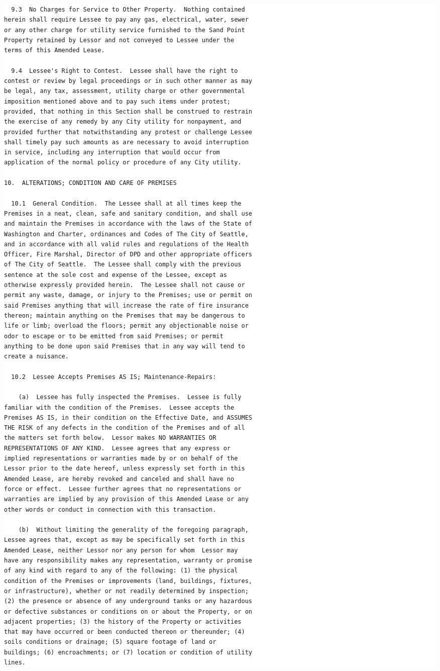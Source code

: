  
      9.3  No Charges for Service to Other Property.  Nothing contained  
    herein shall require Lessee to pay any gas, electrical, water, sewer  
    or any other charge for utility service furnished to the Sand Point  
    Property retained by Lessor and not conveyed to Lessee under the  
    terms of this Amended Lease.  
  
      9.4  Lessee's Right to Contest.  Lessee shall have the right to  
    contest or review by legal proceedings or in such other manner as may  
    be legal, any tax, assessment, utility charge or other governmental  
    imposition mentioned above and to pay such items under protest;  
    provided, that nothing in this Section shall be construed to restrain  
    the exercise of any remedy by any City utility for nonpayment, and  
    provided further that notwithstanding any protest or challenge Lessee  
    shall timely pay such amounts as are necessary to avoid interruption  
    in service, including any interruption that would occur from  
    application of the normal policy or procedure of any City utility.  
  
    10.  ALTERATIONS; CONDITION AND CARE OF PREMISES  
  
      10.1  General Condition.  The Lessee shall at all times keep the  
    Premises in a neat, clean, safe and sanitary condition, and shall use  
    and maintain the Premises in accordance with the laws of the State of  
    Washington and Charter, ordinances and Codes of The City of Seattle,  
    and in accordance with all valid rules and regulations of the Health  
    Officer, Fire Marshal, Director of DPD and other appropriate officers  
    of The City of Seattle.  The Lessee shall comply with the previous  
    sentence at the sole cost and expense of the Lessee, except as  
    otherwise expressly provided herein.  The Lessee shall not cause or  
    permit any waste, damage, or injury to the Premises; use or permit on  
    said Premises anything that will increase the rate of fire insurance  
    thereon; maintain anything on the Premises that may be dangerous to  
    life or limb; overload the floors; permit any objectionable noise or  
    odor to escape or to be emitted from said Premises; or permit  
    anything to be done upon said Premises that in any way will tend to  
    create a nuisance.  
  
      10.2  Lessee Accepts Premises AS IS; Maintenance-Repairs:  
  
        (a)  Lessee has fully inspected the Premises.  Lessee is fully  
    familiar with the condition of the Premises.  Lessee accepts the  
    Premises AS IS, in their condition on the Effective Date, and ASSUMES  
    THE RISK of any defects in the condition of the Premises and of all  
    the matters set forth below.  Lessor makes NO WARRANTIES OR  
    REPRESENTATIONS OF ANY KIND.  Lessee agrees that any express or  
    implied representations or warranties made by or on behalf of the  
    Lessor prior to the date hereof, unless expressly set forth in this  
    Amended Lease, are hereby revoked and canceled and shall have no  
    force or effect.  Lessee further agrees that no representations or  
    warranties are implied by any provision of this Amended Lease or any  
    other words or conduct in connection with this transaction.  
  
        (b)  Without limiting the generality of the foregoing paragraph,  
    Lessee agrees that, except as may be specifically set forth in this  
    Amended Lease, neither Lessor nor any person for whom  Lessor may  
    have any responsibility makes any representation, warranty or promise  
    of any kind with regard to any of the following: (1) the physical  
    condition of the Premises or improvements (land, buildings, fixtures,  
    or infrastructure), whether or not readily determined by inspection;  
    (2) the presence or absence of any underground tanks or any hazardous  
    or defective substances or conditions on or about the Property, or on  
    adjacent properties; (3) the history of the Property or activities  
    that may have occurred or been conducted thereon or thereunder; (4)  
    soils conditions or drainage; (5) square footage of land or  
    buildings; (6) encroachments; or (7) location or condition of utility  
    lines.  
  